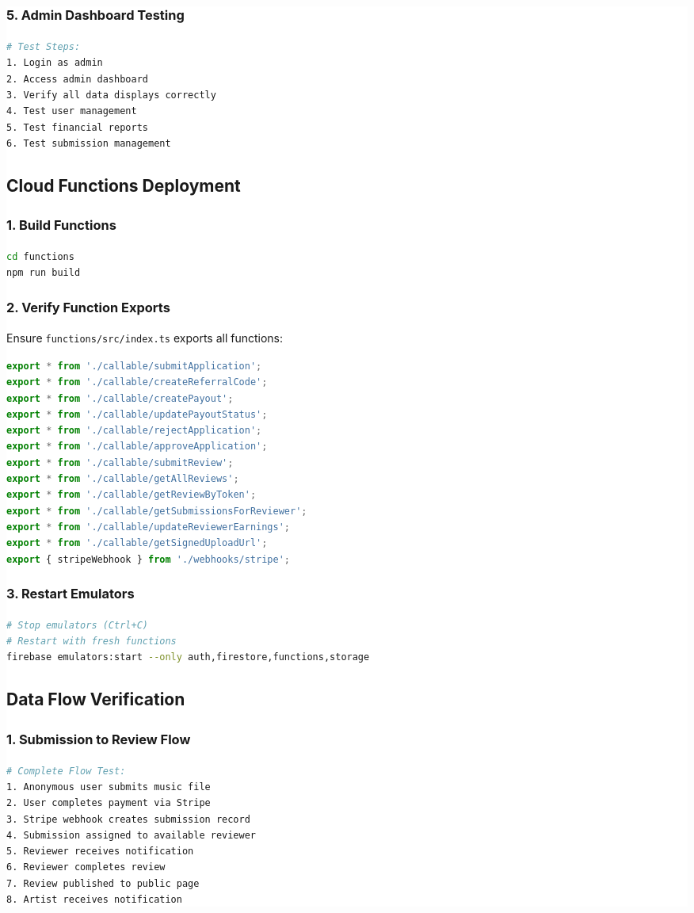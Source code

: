 ### 5. Admin Dashboard Testing
```bash
# Test Steps:
1. Login as admin
2. Access admin dashboard
3. Verify all data displays correctly
4. Test user management
5. Test financial reports
6. Test submission management
```

## Cloud Functions Deployment

### 1. Build Functions
```bash
cd functions
npm run build
```

### 2. Verify Function Exports
Ensure `functions/src/index.ts` exports all functions:
```typescript
export * from './callable/submitApplication';
export * from './callable/createReferralCode';
export * from './callable/createPayout';
export * from './callable/updatePayoutStatus';
export * from './callable/rejectApplication';
export * from './callable/approveApplication';
export * from './callable/submitReview';
export * from './callable/getAllReviews';
export * from './callable/getReviewByToken';
export * from './callable/getSubmissionsForReviewer';
export * from './callable/updateReviewerEarnings';
export * from './callable/getSignedUploadUrl';
export { stripeWebhook } from './webhooks/stripe';
```

### 3. Restart Emulators
```bash
# Stop emulators (Ctrl+C)
# Restart with fresh functions
firebase emulators:start --only auth,firestore,functions,storage
```

## Data Flow Verification

### 1. Submission to Review Flow
```bash
# Complete Flow Test:
1. Anonymous user submits music file
2. User completes payment via Stripe
3. Stripe webhook creates submission record
4. Submission assigned to available reviewer
5. Reviewer receives notification
6. Reviewer completes review
7. Review published to public page
8. Artist receives notification
```
